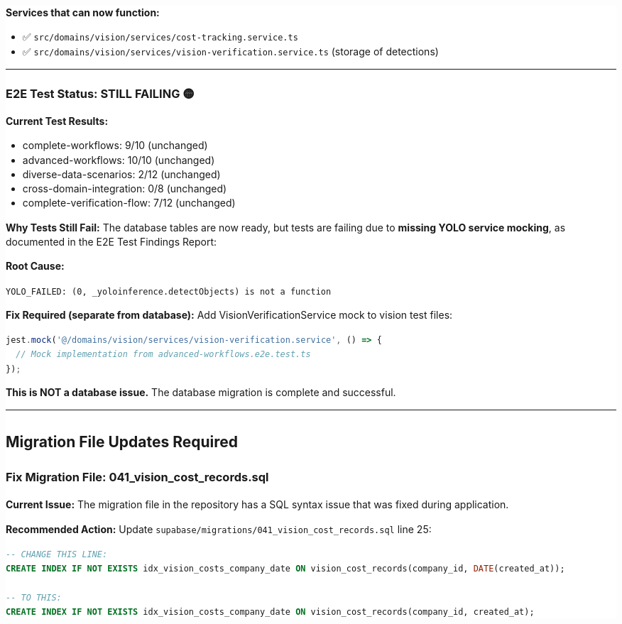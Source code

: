 **Services that can now function:**
- ✅ `src/domains/vision/services/cost-tracking.service.ts`
- ✅ `src/domains/vision/services/vision-verification.service.ts` (storage of detections)

---

### E2E Test Status: STILL FAILING 🟡

**Current Test Results:**
- complete-workflows: 9/10 (unchanged)
- advanced-workflows: 10/10 (unchanged)
- diverse-data-scenarios: 2/12 (unchanged)
- cross-domain-integration: 0/8 (unchanged)
- complete-verification-flow: 7/12 (unchanged)

**Why Tests Still Fail:**
The database tables are now ready, but tests are failing due to **missing YOLO service mocking**, as documented in the E2E Test Findings Report:

**Root Cause:**
```
YOLO_FAILED: (0, _yoloinference.detectObjects) is not a function
```

**Fix Required (separate from database):**
Add VisionVerificationService mock to vision test files:
```typescript
jest.mock('@/domains/vision/services/vision-verification.service', () => {
  // Mock implementation from advanced-workflows.e2e.test.ts
});
```

**This is NOT a database issue.** The database migration is complete and successful.

---

## Migration File Updates Required

### Fix Migration File: 041_vision_cost_records.sql

**Current Issue:**
The migration file in the repository has a SQL syntax issue that was fixed during application.

**Recommended Action:**
Update `supabase/migrations/041_vision_cost_records.sql` line 25:

```sql
-- CHANGE THIS LINE:
CREATE INDEX IF NOT EXISTS idx_vision_costs_company_date ON vision_cost_records(company_id, DATE(created_at));

-- TO THIS:
CREATE INDEX IF NOT EXISTS idx_vision_costs_company_date ON vision_cost_records(company_id, created_at);
```
